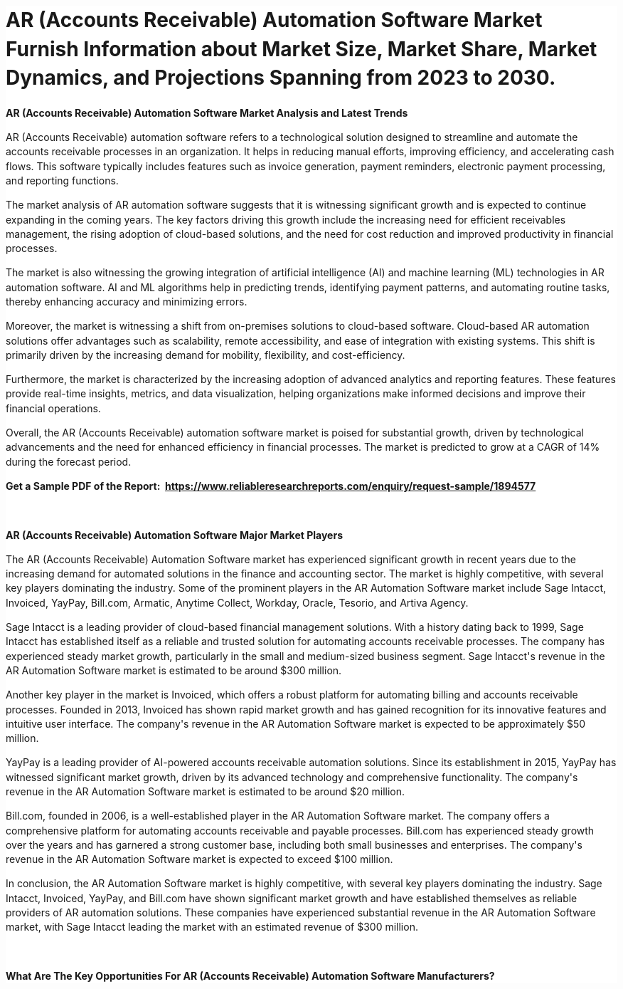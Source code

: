 <p><h1>AR (Accounts Receivable) Automation Software Market Furnish Information about Market Size, Market Share, Market Dynamics, and Projections Spanning from 2023 to 2030.</h1></p><p><strong>AR (Accounts Receivable) Automation Software Market Analysis and Latest Trends</strong></p>
<p><p>AR (Accounts Receivable) automation software refers to a technological solution designed to streamline and automate the accounts receivable processes in an organization. It helps in reducing manual efforts, improving efficiency, and accelerating cash flows. This software typically includes features such as invoice generation, payment reminders, electronic payment processing, and reporting functions.</p><p>The market analysis of AR automation software suggests that it is witnessing significant growth and is expected to continue expanding in the coming years. The key factors driving this growth include the increasing need for efficient receivables management, the rising adoption of cloud-based solutions, and the need for cost reduction and improved productivity in financial processes.</p><p>The market is also witnessing the growing integration of artificial intelligence (AI) and machine learning (ML) technologies in AR automation software. AI and ML algorithms help in predicting trends, identifying payment patterns, and automating routine tasks, thereby enhancing accuracy and minimizing errors.</p><p>Moreover, the market is witnessing a shift from on-premises solutions to cloud-based software. Cloud-based AR automation solutions offer advantages such as scalability, remote accessibility, and ease of integration with existing systems. This shift is primarily driven by the increasing demand for mobility, flexibility, and cost-efficiency.</p><p>Furthermore, the market is characterized by the increasing adoption of advanced analytics and reporting features. These features provide real-time insights, metrics, and data visualization, helping organizations make informed decisions and improve their financial operations.</p><p>Overall, the AR (Accounts Receivable) automation software market is poised for substantial growth, driven by technological advancements and the need for enhanced efficiency in financial processes. The market is predicted to grow at a CAGR of 14% during the forecast period.</p></p>
<p><strong>Get a Sample PDF of the Report:&nbsp; <a href="https://www.reliableresearchreports.com/enquiry/request-sample/1894577">https://www.reliableresearchreports.com/enquiry/request-sample/1894577</a></strong></p>
<p>&nbsp;</p>
<p><strong>AR (Accounts Receivable) Automation Software Major Market Players</strong></p>
<p><p>The AR (Accounts Receivable) Automation Software market has experienced significant growth in recent years due to the increasing demand for automated solutions in the finance and accounting sector. The market is highly competitive, with several key players dominating the industry. Some of the prominent players in the AR Automation Software market include Sage Intacct, Invoiced, YayPay, Bill.com, Armatic, Anytime Collect, Workday, Oracle, Tesorio, and Artiva Agency.</p><p>Sage Intacct is a leading provider of cloud-based financial management solutions. With a history dating back to 1999, Sage Intacct has established itself as a reliable and trusted solution for automating accounts receivable processes. The company has experienced steady market growth, particularly in the small and medium-sized business segment. Sage Intacct's revenue in the AR Automation Software market is estimated to be around $300 million.</p><p>Another key player in the market is Invoiced, which offers a robust platform for automating billing and accounts receivable processes. Founded in 2013, Invoiced has shown rapid market growth and has gained recognition for its innovative features and intuitive user interface. The company's revenue in the AR Automation Software market is expected to be approximately $50 million.</p><p>YayPay is a leading provider of AI-powered accounts receivable automation solutions. Since its establishment in 2015, YayPay has witnessed significant market growth, driven by its advanced technology and comprehensive functionality. The company's revenue in the AR Automation Software market is estimated to be around $20 million.</p><p>Bill.com, founded in 2006, is a well-established player in the AR Automation Software market. The company offers a comprehensive platform for automating accounts receivable and payable processes. Bill.com has experienced steady growth over the years and has garnered a strong customer base, including both small businesses and enterprises. The company's revenue in the AR Automation Software market is expected to exceed $100 million.</p><p>In conclusion, the AR Automation Software market is highly competitive, with several key players dominating the industry. Sage Intacct, Invoiced, YayPay, and Bill.com have shown significant market growth and have established themselves as reliable providers of AR automation solutions. These companies have experienced substantial revenue in the AR Automation Software market, with Sage Intacct leading the market with an estimated revenue of $300 million.</p></p>
<p>&nbsp;</p>
<p><strong>What Are The Key Opportunities For AR (Accounts Receivable) Automation Software Manufacturers?</strong></p>